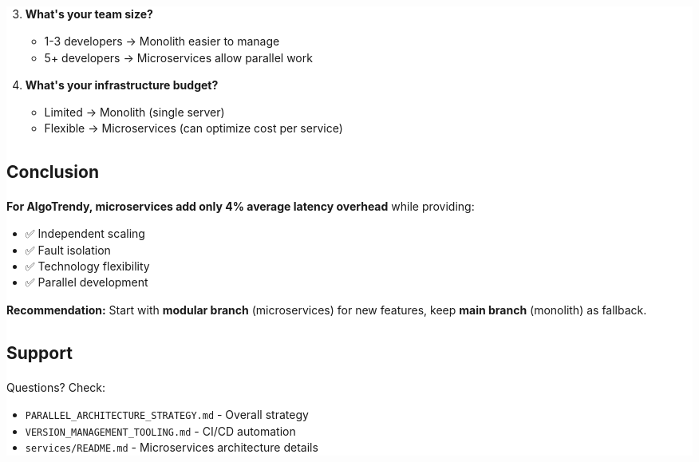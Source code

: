 3. **What's your team size?**
   - 1-3 developers → Monolith easier to manage
   - 5+ developers → Microservices allow parallel work

4. **What's your infrastructure budget?**
   - Limited → Monolith (single server)
   - Flexible → Microservices (can optimize cost per service)

## Conclusion

**For AlgoTrendy, microservices add only 4% average latency overhead** while providing:
- ✅ Independent scaling
- ✅ Fault isolation
- ✅ Technology flexibility
- ✅ Parallel development

**Recommendation:** Start with **modular branch** (microservices) for new features, keep **main branch** (monolith) as fallback.

## Support

Questions? Check:
- `PARALLEL_ARCHITECTURE_STRATEGY.md` - Overall strategy
- `VERSION_MANAGEMENT_TOOLING.md` - CI/CD automation
- `services/README.md` - Microservices architecture details
